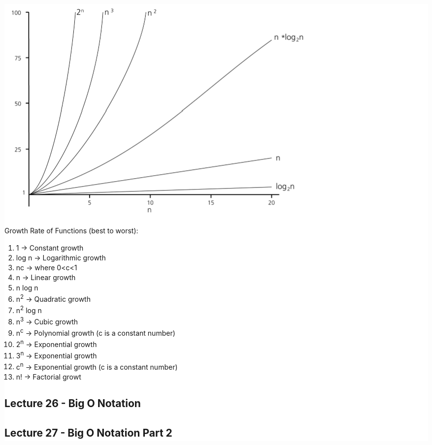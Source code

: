 ![image](images/growthOfFunctionsPlot.png)

Growth Rate of Functions (best to worst):

1. 1 → Constant growth
2. log n → Logarithmic growth
3. nc → where 0<c<1
4. n → Linear growth
5. n log n
6. n<sup>2</sup> → Quadratic growth
7. n<sup>2</sup> log n
8. n<sup>3</sup> → Cubic growth
9. n<sup>c</sup> → Polynomial growth (c is a constant number)
10. 2<sup>n</sup> → Exponential growth
11. 3<sup>n</sup> → Exponential growth
12. c<sup>n</sup> → Exponential growth (c is a constant number)
13. n! → Factorial growt

## Lecture 26 - Big O Notation

<audio controls>
  <source src="SCC.121.slides/za.bigO.mp3" type="audio/mpeg">
  Your browser does not support the audio element.
</audio>

## Lecture 27 - Big O Notation Part 2

<audio controls>
  <source src="SCC.121.slides/zb.bigO2.mp3" type="audio/mpeg">
  Your browser does not support the audio element.
</audio>
